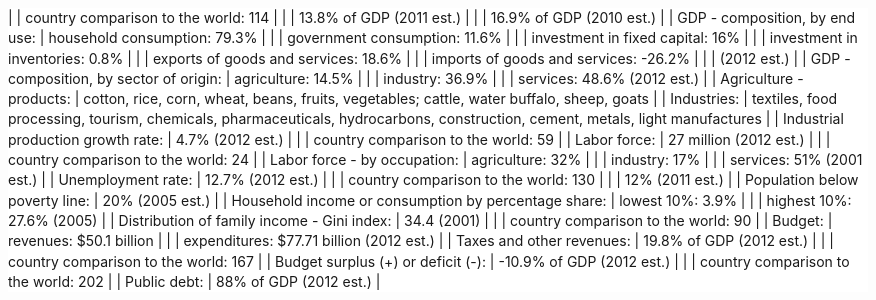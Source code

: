 | | country comparison to the world:   114 |
| | 13.8% of GDP (2011 est.) |
| | 16.9% of GDP (2010 est.) |
| GDP - composition, by end use: | household consumption: 79.3% |
| | government consumption: 11.6% |
| | investment in fixed capital: 16% |
| | investment in inventories: 0.8% |
| | exports of goods and services: 18.6% |
| | imports of goods and services: -26.2% |
| | (2012 est.) |
| GDP - composition, by sector of origin: | agriculture: 14.5% |
| | industry: 36.9% |
| | services: 48.6% (2012 est.) |
| Agriculture - products: | cotton, rice, corn, wheat, beans, fruits, vegetables; cattle, water buffalo, sheep, goats |
| Industries: | textiles, food processing, tourism, chemicals, pharmaceuticals, hydrocarbons, construction, cement, metals, light manufactures |
| Industrial production growth rate: | 4.7% (2012 est.) |
| | country comparison to the world:   59 |
| Labor force: | 27 million (2012 est.) |
| | country comparison to the world:   24 |
| Labor force - by occupation: | agriculture: 32% |
| | industry: 17% |
| | services: 51% (2001 est.) |
| Unemployment rate: | 12.7% (2012 est.) |
| | country comparison to the world:   130 |
| | 12% (2011 est.) |
| Population below poverty line: | 20% (2005 est.) |
| Household income or consumption by percentage share: | lowest 10%: 3.9% |
| | highest 10%: 27.6% (2005) |
| Distribution of family income - Gini index: | 34.4 (2001) |
| | country comparison to the world:   90 |
| Budget: | revenues: $50.1 billion |
| | expenditures: $77.71 billion (2012 est.) |
| Taxes and other revenues: | 19.8% of GDP (2012 est.) |
| | country comparison to the world:   167 |
| Budget surplus (+) or deficit (-): | -10.9% of GDP (2012 est.) |
| | country comparison to the world:   202 |
| Public debt: | 88% of GDP (2012 est.) |